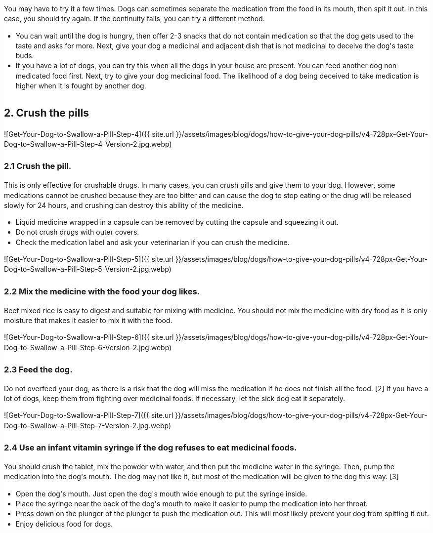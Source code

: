You may have to try it a few times. Dogs can sometimes separate the medication from the food in its mouth, then spit it out. In this case, you should try again. If the continuity fails, you can try a different method.
- You can wait until the dog is hungry, then offer 2-3 snacks that do not contain medication so that the dog gets used to the taste and asks for more. Next, give your dog a medicinal and adjacent dish that is not medicinal to deceive the dog's taste buds.
- If you have a lot of dogs, you can try this when all the dogs in your house are present. You can feed another dog non-medicated food first. Next, try to give your dog medicinal food. The likelihood of a dog being deceived to take medication is higher when it is fought by another dog.

## 2. Crush the pills

![Get-Your-Dog-to-Swallow-a-Pill-Step-4]({{ site.url }}/assets/images/blog/dogs/how-to-give-your-dog-pills/v4-728px-Get-Your-Dog-to-Swallow-a-Pill-Step-4-Version-2.jpg.webp)

### 2.1 Crush the pill. 

This is only effective for crushable drugs. In many cases, you can crush pills and give them to your dog. However, some medications cannot be crushed because they are too bitter and can cause the dog to stop eating or the drug will be released slowly for 24 hours, and crushing can destroy this ability of the medicine.
- Liquid medicine wrapped in a capsule can be removed by cutting the capsule and squeezing it out.
- Do not crush drugs with outer covers.
- Check the medication label and ask your veterinarian if you can crush the medicine.

![Get-Your-Dog-to-Swallow-a-Pill-Step-5]({{ site.url }}/assets/images/blog/dogs/how-to-give-your-dog-pills/v4-728px-Get-Your-Dog-to-Swallow-a-Pill-Step-5-Version-2.jpg.webp)

### 2.2 Mix the medicine with the food your dog likes.

Beef mixed rice is easy to digest and suitable for mixing with medicine. You should not mix the medicine with dry food as it is only moisture that makes it easier to mix it with the food.

![Get-Your-Dog-to-Swallow-a-Pill-Step-6]({{ site.url }}/assets/images/blog/dogs/how-to-give-your-dog-pills/v4-728px-Get-Your-Dog-to-Swallow-a-Pill-Step-6-Version-2.jpg.webp)

### 2.3 Feed the dog. 

Do not overfeed your dog, as there is a risk that the dog will miss the medication if he does not finish all the food. [2] If you have a lot of dogs, keep them from fighting over medicinal foods. If necessary, let the sick dog eat it separately.

![Get-Your-Dog-to-Swallow-a-Pill-Step-7]({{ site.url }}/assets/images/blog/dogs/how-to-give-your-dog-pills/v4-728px-Get-Your-Dog-to-Swallow-a-Pill-Step-7-Version-2.jpg.webp)

### 2.4 Use an infant vitamin syringe if the dog refuses to eat medicinal foods. 

You should crush the tablet, mix the powder with water, and then put the medicine water in the syringe. Then, pump the medication into the dog's mouth. The dog may not like it, but most of the medication will be given to the dog this way. [3]
- Open the dog's mouth. Just open the dog's mouth wide enough to put the syringe inside.
- Place the syringe near the back of the dog's mouth to make it easier to pump the medication into her throat.
- Press down on the plunger of the plunger to push the medication out. This will most likely prevent your dog from spitting it out.
- Enjoy delicious food for dogs.
